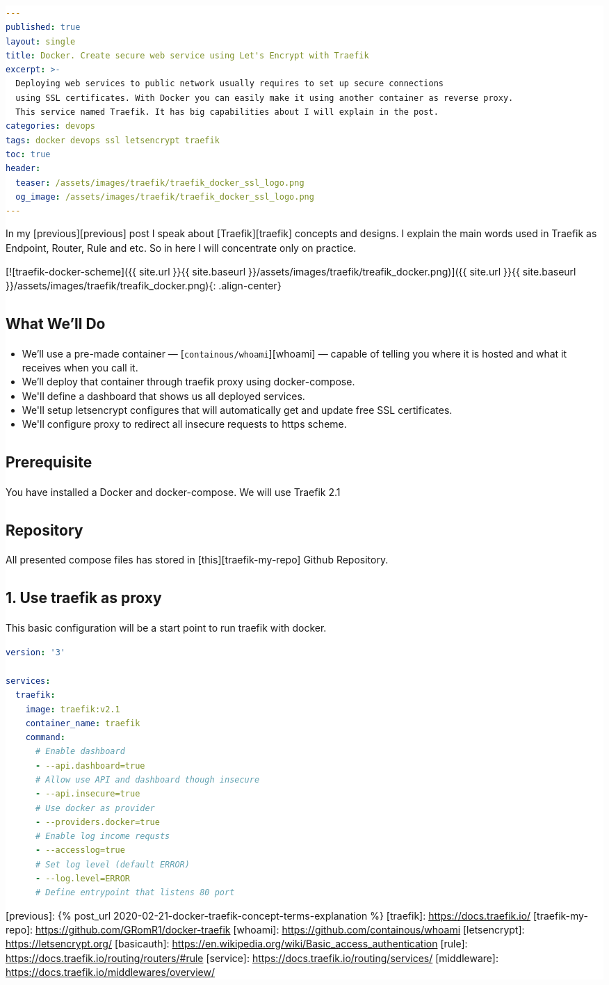 ```yaml
---
published: true
layout: single
title: Docker. Create secure web service using Let's Encrypt with Traefik
excerpt: >-
  Deploying web services to public network usually requires to set up secure connections
  using SSL certificates. With Docker you can easily make it using another container as reverse proxy.
  This service named Traefik. It has big capabilities about I will explain in the post.
categories: devops
tags: docker devops ssl letsencrypt traefik
toc: true
header:
  teaser: /assets/images/traefik/traefik_docker_ssl_logo.png
  og_image: /assets/images/traefik/traefik_docker_ssl_logo.png
---
```


In my [previous][previous] post I speak about [Traefik][traefik] concepts and designs. I explain the main words used in Traefik as Endpoint, Router, Rule and etc. So in here I will concentrate only on practice.

[![traefik-docker-scheme]({{ site.url }}{{ site.baseurl }}/assets/images/traefik/treafik_docker.png)]({{ site.url }}{{ site.baseurl }}/assets/images/traefik/treafik_docker.png){: .align-center}

## What We’ll Do
* We’ll use a pre-made container — [`containous/whoami`][whoami] — capable of telling you where it is hosted and what it receives when you call it.
* We’ll deploy that container through traefik proxy using docker-compose.
* We'll define a dashboard that shows us all deployed services.
* We'll setup letsencrypt configures that will automatically get and update free SSL certificates.
* We'll configure proxy to redirect all insecure requests to https scheme.

## Prerequisite
You have installed a Docker and docker-compose. We will use Traefik 2.1

## Repository
All presented compose files has stored in [this][traefik-my-repo] Github Repository.

## 1. Use traefik as proxy

This basic configuration will be a start point to run traefik with docker.

```yaml
version: '3'

services:
  traefik:
    image: traefik:v2.1
    container_name: traefik
    command:
      # Enable dashboard
      - --api.dashboard=true
      # Allow use API and dashboard though insecure
      - --api.insecure=true
      # Use docker as provider
      - --providers.docker=true
      # Enable log income requsts
      - --accesslog=true
      # Set log level (default ERROR)
      - --log.level=ERROR
      # Define entrypoint that listens 80 port
```

[previous]: {% post_url 2020-02-21-docker-traefik-concept-terms-explanation %}
[traefik]: https://docs.traefik.io/
[traefik-my-repo]: https://github.com/GRomR1/docker-traefik
[whoami]: https://github.com/containous/whoami
[letsencrypt]: https://letsencrypt.org/
[basicauth]: https://en.wikipedia.org/wiki/Basic_access_authentication
[rule]: https://docs.traefik.io/routing/routers/#rule
[service]: https://docs.traefik.io/routing/services/
[middleware]: https://docs.traefik.io/middlewares/overview/